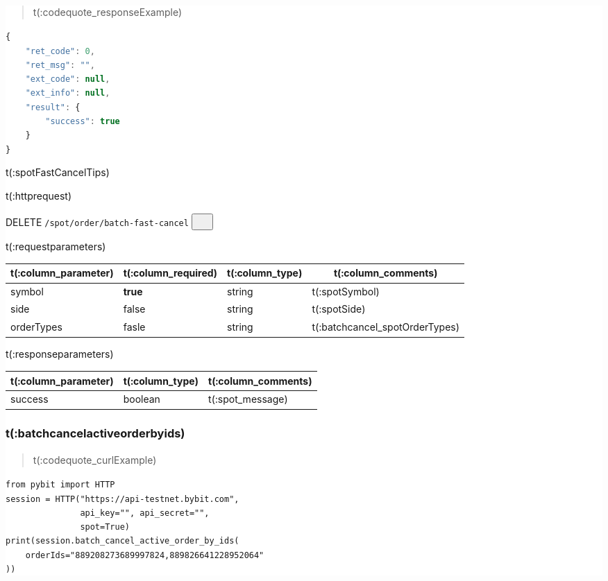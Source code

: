 > t(:codequote_responseExample)

```javascript
{
    "ret_code": 0,
    "ret_msg": "",
    "ext_code": null,
    "ext_info": null,
    "result": {
        "success": true
    }
}
```

<aside class="notice">
t(:spotFastCancelTips)
</aside>


<p class="fake_header">t(:httprequest)</p>
DELETE
<code><span id=soBatchFastCancel>/spot/order/batch-fast-cancel</span></code>
<button class="clipboard_button" data-clipboard-action="copy" data-clipboard-target="#soBatchFastCancel"><img src="/images/copy_to_clipboard.png" height=15 width=15></img></button>

<p class="fake_header">t(:requestparameters)</p>

|t(:column_parameter)|t(:column_required)|t(:column_type)|t(:column_comments)|
|:----- |:-------|:-----|----- |
|symbol|<b>true</b>|string|t(:spotSymbol)|
|side|false|string|t(:spotSide)|
|orderTypes|fasle|string|t(:batchcancel_spotOrderTypes)|

<p class="fake_header">t(:responseparameters)</p>

|t(:column_parameter)|t(:column_type)|t(:column_comments)|
|:----- |:-----|----- |
|success|boolean|t(:spot_message)|



### t(:batchcancelactiveorderbyids)
> t(:codequote_curlExample)

```console

```

```python--pybit
from pybit import HTTP
session = HTTP("https://api-testnet.bybit.com",
               api_key="", api_secret="",
               spot=True)
print(session.batch_cancel_active_order_by_ids(
    orderIds="889208273689997824,889826641228952064"
))
```
